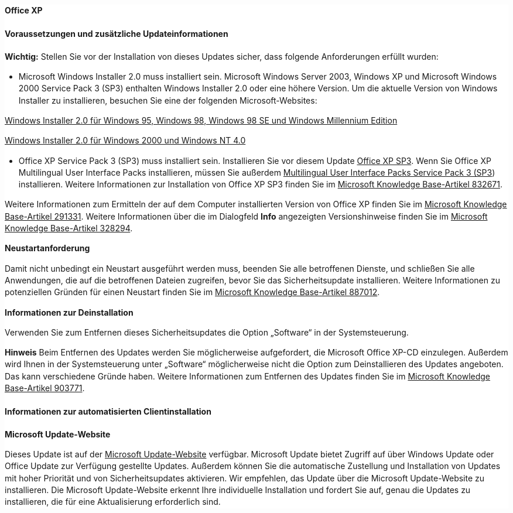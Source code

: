 #### Office XP

#### Voraussetzungen und zusätzliche Updateinformationen

**Wichtig:** Stellen Sie vor der Installation von dieses Updates sicher, dass folgende Anforderungen erfüllt wurden:

-   Microsoft Windows Installer 2.0 muss installiert sein. Microsoft Windows Server 2003, Windows XP und Microsoft Windows 2000 Service Pack 3 (SP3) enthalten Windows Installer 2.0 oder eine höhere Version. Um die aktuelle Version von Windows Installer zu installieren, besuchen Sie eine der folgenden Microsoft-Websites:

[Windows Installer 2.0 für Windows 95, Windows 98, Windows 98 SE und Windows Millennium Edition](http://go.microsoft.com/fwlink/?linkid=33337)

[Windows Installer 2.0 für Windows 2000 und Windows NT 4.0](http://go.microsoft.com/fwlink/?linkid=33338)

-   Office XP Service Pack 3 (SP3) muss installiert sein. Installieren Sie vor diesem Update [Office XP SP3](http://www.microsoft.com/downloads/details.aspx?displaylang=de&familyid=85af7bfd-6f69-4289-8bd1-eb966bcdfb5e). Wenn Sie Office XP Multilingual User Interface Packs installieren, müssen Sie außerdem [Multilingual User Interface Packs Service Pack 3 (SP3](http://www.microsoft.com/downloads/details.aspx?familyid=3c0a106c-fff1-4768-b3ab-483e46e73f7b)) installieren. Weitere Informationen zur Installation von Office XP SP3 finden Sie im [Microsoft Knowledge Base-Artikel 832671](http://support.microsoft.com/default.aspx?scid=kb;%5bln%5d;832671).

Weitere Informationen zum Ermitteln der auf dem Computer installierten Version von Office XP finden Sie im [Microsoft Knowledge Base-Artikel 291331](http://support.microsoft.com/kb/291331). Weitere Informationen über die im Dialogfeld **Info** angezeigten Versionshinweise finden Sie im [Microsoft Knowledge Base-Artikel 328294](http://support.microsoft.com/kb/328294).

**Neustartanforderung**

Damit nicht unbedingt ein Neustart ausgeführt werden muss, beenden Sie alle betroffenen Dienste, und schließen Sie alle Anwendungen, die auf die betroffenen Dateien zugreifen, bevor Sie das Sicherheitsupdate installieren. Weitere Informationen zu potenziellen Gründen für einen Neustart finden Sie im [Microsoft Knowledge Base-Artikel 887012](http://support.microsoft.com/kb/887012).

**Informationen zur Deinstallation**

Verwenden Sie zum Entfernen dieses Sicherheitsupdates die Option „Software“ in der Systemsteuerung.

**Hinweis** Beim Entfernen des Updates werden Sie möglicherweise aufgefordert, die Microsoft Office XP-CD einzulegen. Außerdem wird Ihnen in der Systemsteuerung unter „Software“ möglicherweise nicht die Option zum Deinstallieren des Updates angeboten. Das kann verschiedene Gründe haben. Weitere Informationen zum Entfernen des Updates finden Sie im [Microsoft Knowledge Base-Artikel 903771](http://support.microsoft.com/kb/903771).

#### Informationen zur automatisierten Clientinstallation

**Microsoft Update-Website**

Dieses Update ist auf der [Microsoft Update-Website](http://update.microsoft.com/microsoftupdate) verfügbar. Microsoft Update bietet Zugriff auf über Windows Update oder Office Update zur Verfügung gestellte Updates. Außerdem können Sie die automatische Zustellung und Installation von Updates mit hoher Priorität und von Sicherheitsupdates aktivieren. Wir empfehlen, das Update über die Microsoft Update-Website zu installieren. Die Microsoft Update-Website erkennt Ihre individuelle Installation und fordert Sie auf, genau die Updates zu installieren, die für eine Aktualisierung erforderlich sind.
